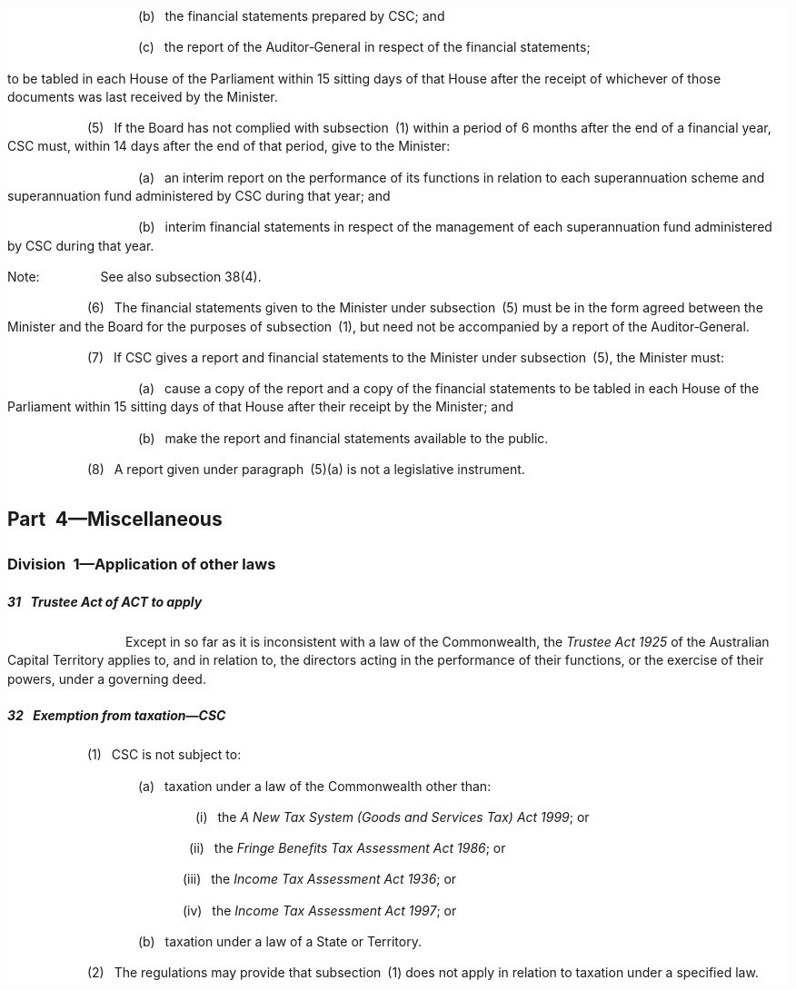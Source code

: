                      (b)  the financial statements prepared by CSC; and

                     (c)  the report of the Auditor‑General in respect of the financial statements;

to be tabled in each House of the Parliament within 15 sitting days of that House after the receipt of whichever of those documents was last received by the Minister.

             (5)  If the Board has not complied with subsection (1) within a period of 6 months after the end of a financial year, CSC must, within 14 days after the end of that period, give to the Minister:

                     (a)  an interim report on the performance of its functions in relation to each superannuation scheme and superannuation fund administered by CSC during that year; and

                     (b)  interim financial statements in respect of the management of each superannuation fund administered by CSC during that year.

Note:          See also subsection 38(4).

             (6)  The financial statements given to the Minister under subsection (5) must be in the form agreed between the Minister and the Board for the purposes of subsection (1), but need not be accompanied by a report of the Auditor‑General.

             (7)  If CSC gives a report and financial statements to the Minister under subsection (5), the Minister must:

                     (a)  cause a copy of the report and a copy of the financial statements to be tabled in each House of the Parliament within 15 sitting days of that House after their receipt by the Minister; and

                     (b)  make the report and financial statements available to the public.

             (8)  A report given under paragraph (5)(a) is not a legislative instrument.

## Part 4—Miscellaneous

### Division 1—Application of other laws

##### <a id="31"></a>31  Trustee Act of ACT to apply

                   Except in so far as it is inconsistent with a law of the Commonwealth, the _Trustee Act 1925_ of the Australian Capital Territory applies to, and in relation to, the directors acting in the performance of their functions, or the exercise of their powers, under a governing deed.

##### <a id="32"></a>32  Exemption from taxation—CSC

             (1)  CSC is not subject to:

                     (a)  taxation under a law of the Commonwealth other than:

                              (i)  the _A New Tax System (Goods and Services Tax) Act 1999_; or

                             (ii)  the _Fringe Benefits Tax Assessment Act 1986_; or

                            (iii)  the _Income Tax Assessment Act 1936_; or

                            (iv)  the _Income Tax Assessment Act 1997_; or

                     (b)  taxation under a law of a State or Territory.

             (2)  The regulations may provide that subsection (1) does not apply in relation to taxation under a specified law.
